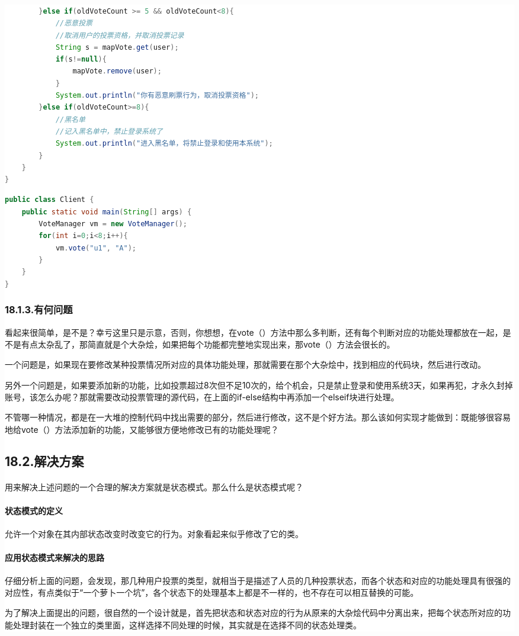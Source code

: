 ```java
		}else if(oldVoteCount >= 5 && oldVoteCount<8){
			//恶意投票
			//取消用户的投票资格，并取消投票记录
			String s = mapVote.get(user);
			if(s!=null){
				mapVote.remove(user);
			}
			System.out.println("你有恶意刷票行为，取消投票资格");
		}else if(oldVoteCount>=8){
			//黑名单
			//记入黑名单中，禁止登录系统了
			System.out.println("进入黑名单，将禁止登录和使用本系统");
		}
	}
}
```

```java
public class Client {
	public static void main(String[] args) {
		VoteManager vm = new VoteManager();
		for(int i=0;i<8;i++){
			vm.vote("u1", "A");
		}
	}
}
```

### 18.1.3.有何问题

看起来很简单，是不是？幸亏这里只是示意，否则，你想想，在vote（）方法中那么多判断，还有每个判断对应的功能处理都放在一起，是不是有点太杂乱了，那简直就是个大杂烩，如果把每个功能都完整地实现出来，那vote（）方法会很长的。

一个问题是，如果现在要修改某种投票情况所对应的具体功能处理，那就需要在那个大杂烩中，找到相应的代码块，然后进行改动。

另外一个问题是，如果要添加新的功能，比如投票超过8次但不足10次的，给个机会，只是禁止登录和使用系统3天，如果再犯，才永久封掉账号，该怎么办呢？那就需要改动投票管理的源代码，在上面的if-else结构中再添加一个elseif块进行处理。

不管哪一种情况，都是在一大堆的控制代码中找出需要的部分，然后进行修改，这不是个好方法。那么该如何实现才能做到：既能够很容易地给vote（）方法添加新的功能，又能够很方便地修改已有的功能处理呢？

## 18.2.解决方案

用来解决上述问题的一个合理的解决方案就是状态模式。那么什么是状态模式呢？

#### 状态模式的定义

允许一个对象在其内部状态改变时改变它的行为。对象看起来似乎修改了它的类。

#### 应用状态模式来解决的思路

仔细分析上面的问题，会发现，那几种用户投票的类型，就相当于是描述了人员的几种投票状态，而各个状态和对应的功能处理具有很强的对应性，有点类似于“一个萝卜一个坑”，各个状态下的处理基本上都是不一样的，也不存在可以相互替换的可能。

为了解决上面提出的问题，很自然的一个设计就是，首先把状态和状态对应的行为从原来的大杂烩代码中分离出来，把每个状态所对应的功能处理封装在一个独立的类里面，这样选择不同处理的时候，其实就是在选择不同的状态处理类。
